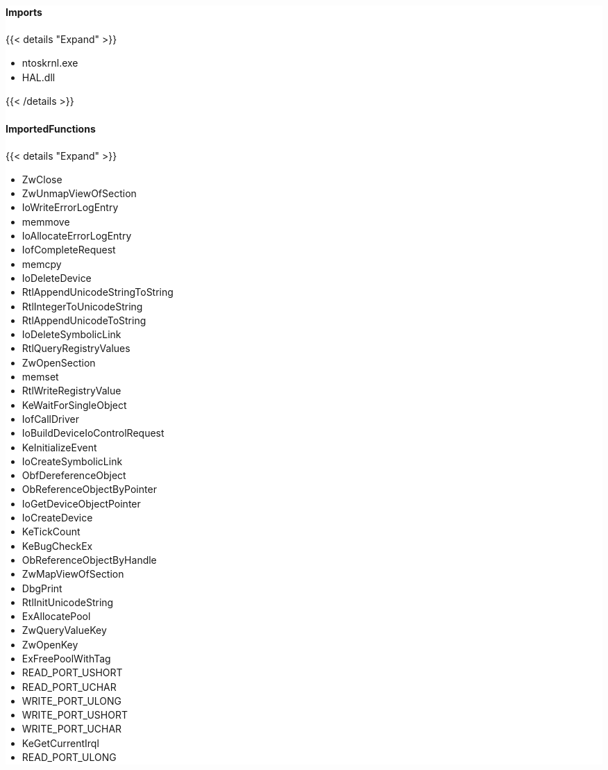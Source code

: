 
#### Imports
{{< details "Expand" >}}
* ntoskrnl.exe
* HAL.dll

{{< /details >}}
#### ImportedFunctions
{{< details "Expand" >}}
* ZwClose
* ZwUnmapViewOfSection
* IoWriteErrorLogEntry
* memmove
* IoAllocateErrorLogEntry
* IofCompleteRequest
* memcpy
* IoDeleteDevice
* RtlAppendUnicodeStringToString
* RtlIntegerToUnicodeString
* RtlAppendUnicodeToString
* IoDeleteSymbolicLink
* RtlQueryRegistryValues
* ZwOpenSection
* memset
* RtlWriteRegistryValue
* KeWaitForSingleObject
* IofCallDriver
* IoBuildDeviceIoControlRequest
* KeInitializeEvent
* IoCreateSymbolicLink
* ObfDereferenceObject
* ObReferenceObjectByPointer
* IoGetDeviceObjectPointer
* IoCreateDevice
* KeTickCount
* KeBugCheckEx
* ObReferenceObjectByHandle
* ZwMapViewOfSection
* DbgPrint
* RtlInitUnicodeString
* ExAllocatePool
* ZwQueryValueKey
* ZwOpenKey
* ExFreePoolWithTag
* READ_PORT_USHORT
* READ_PORT_UCHAR
* WRITE_PORT_ULONG
* WRITE_PORT_USHORT
* WRITE_PORT_UCHAR
* KeGetCurrentIrql
* READ_PORT_ULONG
